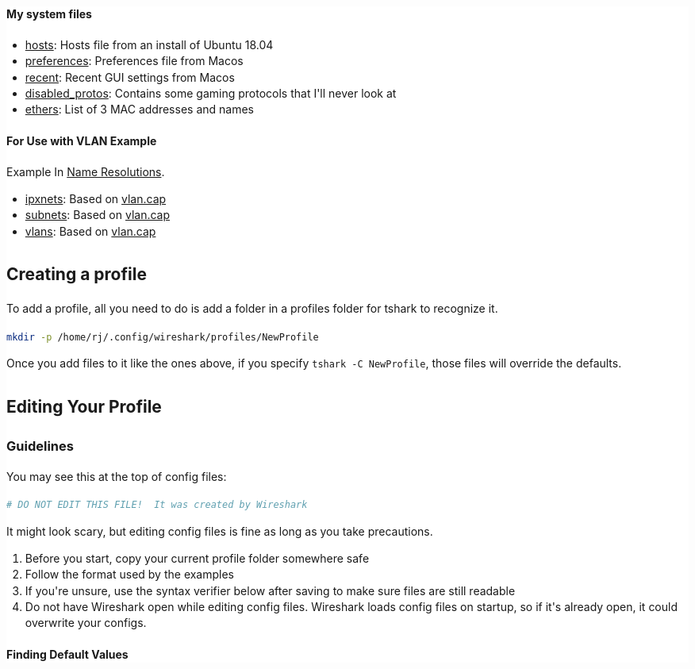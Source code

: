 #### My system files

* [hosts](https://dl.dropboxusercontent.com/s/3ghd7fwufzj07be/hosts): Hosts file from an install of Ubuntu 18.04
* [preferences](https://dl.dropboxusercontent.com/s/7h4uqs97951y6an/preferences): Preferences file from Macos
* [recent](https://dl.dropboxusercontent.com/s/hwrieakon3ho0gr/recent): Recent GUI settings from Macos
* [disabled_protos](https://dl.dropboxusercontent.com/s/d97lgjqnzs5q9de/disabled_protos): Contains some gaming protocols that I'll never look at
* [ethers](https://dl.dropboxusercontent.com/s/sy07uj010bzl342/ethers): List of 3 MAC addresses and names

#### For Use with VLAN Example

Example In [Name Resolutions](/packetcraft/add_context/name_resolution).

* [ipxnets](/files/ipxnets): Based on [vlan.cap](/files/vlan.cap)
* [subnets](/files/subnets): Based on [vlan.cap](/files/vlan.cap)
* [vlans](/files/vlans): Based on [vlan.cap](/files/vlan.cap)



## Creating a profile

To add a profile, all you need to do is add a folder in a profiles folder for tshark to recognize it.

```bash
mkdir -p /home/rj/.config/wireshark/profiles/NewProfile
```

Once you add files to it like the ones above, if you specify `tshark -C NewProfile`, those files will override the defaults.

## Editing Your Profile

### Guidelines

You may see this at the top of config files:

```sh
# DO NOT EDIT THIS FILE!  It was created by Wireshark
```

It might look scary, but editing config files is fine as long as you take precautions.

1. Before you start, copy your current profile folder somewhere safe
2. Follow the format used by the examples
3. If you're unsure, use the syntax verifier below after saving to make sure files are still readable
4. Do not have Wireshark open while editing config files. Wireshark loads config files on startup, so if it's already open, it could overwrite your configs.

#### Finding Default Values

